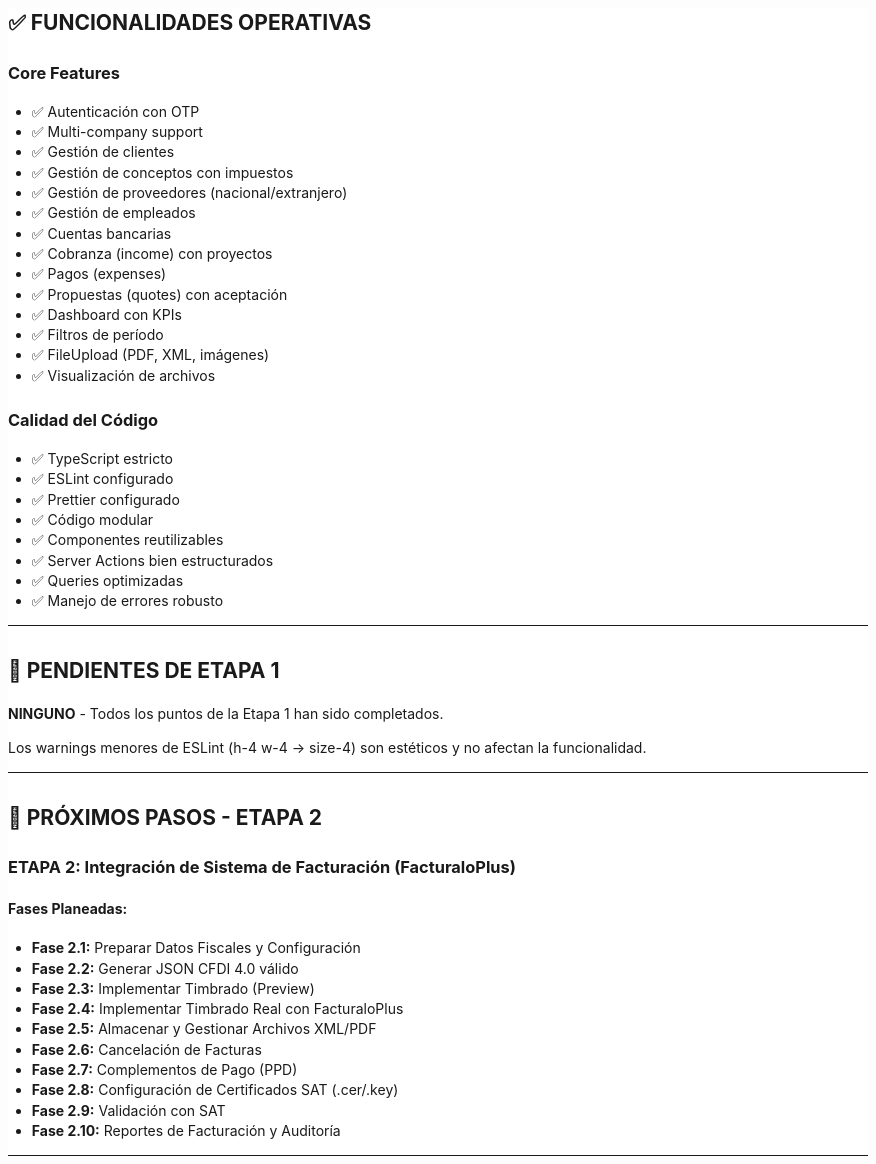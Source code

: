 
## ✅ FUNCIONALIDADES OPERATIVAS

### **Core Features**
- ✅ Autenticación con OTP
- ✅ Multi-company support
- ✅ Gestión de clientes
- ✅ Gestión de conceptos con impuestos
- ✅ Gestión de proveedores (nacional/extranjero)
- ✅ Gestión de empleados
- ✅ Cuentas bancarias
- ✅ Cobranza (income) con proyectos
- ✅ Pagos (expenses)
- ✅ Propuestas (quotes) con aceptación
- ✅ Dashboard con KPIs
- ✅ Filtros de período
- ✅ FileUpload (PDF, XML, imágenes)
- ✅ Visualización de archivos

### **Calidad del Código**
- ✅ TypeScript estricto
- ✅ ESLint configurado
- ✅ Prettier configurado
- ✅ Código modular
- ✅ Componentes reutilizables
- ✅ Server Actions bien estructurados
- ✅ Queries optimizadas
- ✅ Manejo de errores robusto

---

## 🚫 PENDIENTES DE ETAPA 1

**NINGUNO** - Todos los puntos de la Etapa 1 han sido completados.

Los warnings menores de ESLint (h-4 w-4 → size-4) son estéticos y no afectan la funcionalidad.

---

## 🚀 PRÓXIMOS PASOS - ETAPA 2

### **ETAPA 2: Integración de Sistema de Facturación (FacturaloPlus)**

#### **Fases Planeadas:**
- **Fase 2.1:** Preparar Datos Fiscales y Configuración
- **Fase 2.2:** Generar JSON CFDI 4.0 válido
- **Fase 2.3:** Implementar Timbrado (Preview)
- **Fase 2.4:** Implementar Timbrado Real con FacturaloPlus
- **Fase 2.5:** Almacenar y Gestionar Archivos XML/PDF
- **Fase 2.6:** Cancelación de Facturas
- **Fase 2.7:** Complementos de Pago (PPD)
- **Fase 2.8:** Configuración de Certificados SAT (.cer/.key)
- **Fase 2.9:** Validación con SAT
- **Fase 2.10:** Reportes de Facturación y Auditoría

---